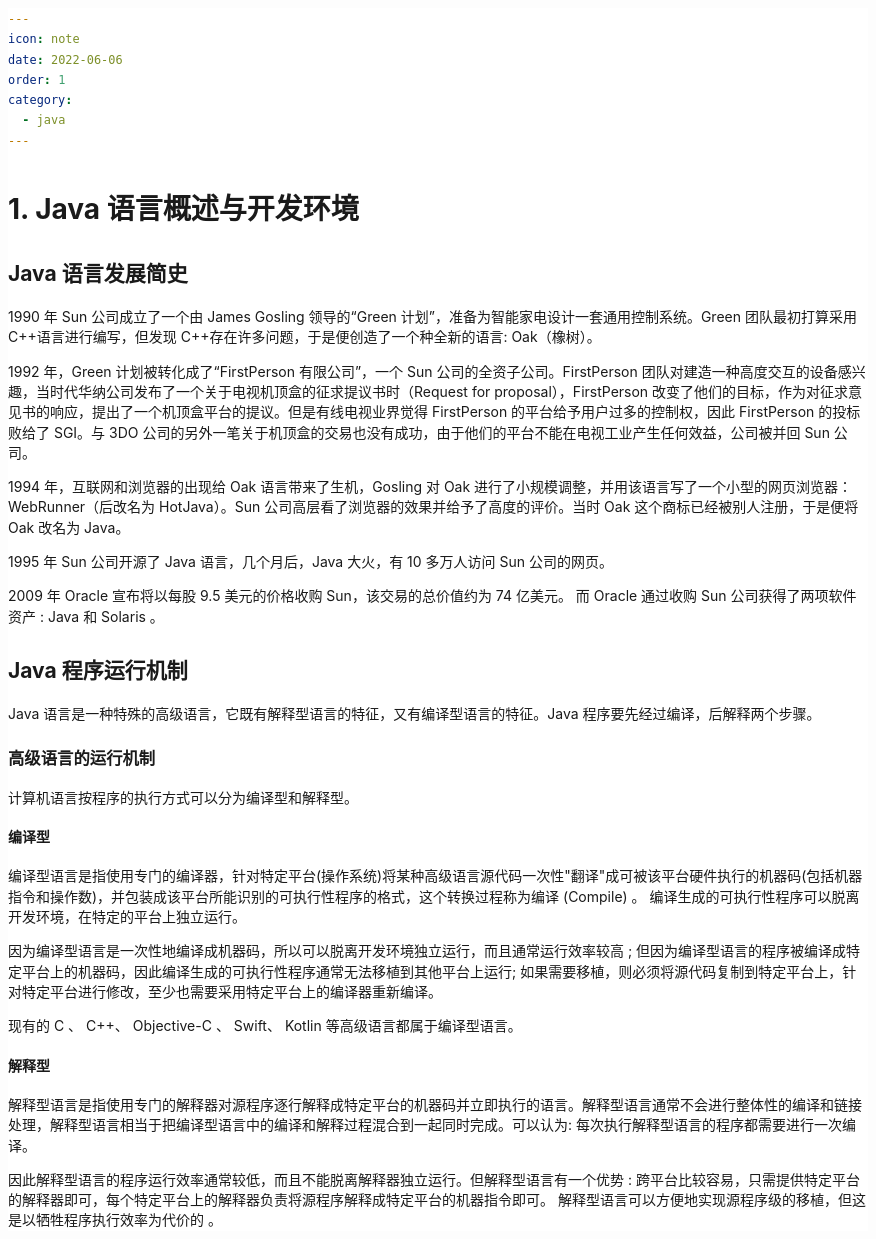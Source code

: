 ```yaml
---
icon: note
date: 2022-06-06
order: 1
category:
  - java
---
```


# 1. Java 语言概述与开发环境

## Java 语言发展简史

1990 年 Sun 公司成立了一个由 James Gosling 领导的“Green 计划”，准备为智能家电设计一套通用控制系统。Green 团队最初打算采用 C++语言进行编写，但发现 C++存在许多问题，于是便创造了一个种全新的语言: Oak（橡树）。

1992 年，Green 计划被转化成了“FirstPerson 有限公司”，一个 Sun 公司的全资子公司。FirstPerson 团队对建造一种高度交互的设备感兴趣，当时代华纳公司发布了一个关于电视机顶盒的征求提议书时（Request for proposal），FirstPerson 改变了他们的目标，作为对征求意见书的响应，提出了一个机顶盒平台的提议。但是有线电视业界觉得 FirstPerson 的平台给予用户过多的控制权，因此 FirstPerson 的投标败给了 SGI。与 3DO 公司的另外一笔关于机顶盒的交易也没有成功，由于他们的平台不能在电视工业产生任何效益，公司被并回 Sun 公司。

1994 年，互联网和浏览器的出现给 Oak 语言带来了生机，Gosling 对 Oak 进行了小规模调整，并用该语言写了一个小型的网页浏览器：WebRunner（后改名为 HotJava）。Sun 公司高层看了浏览器的效果并给予了高度的评价。当时 Oak 这个商标已经被别人注册，于是便将 Oak 改名为 Java。

1995 年 Sun 公司开源了 Java 语言，几个月后，Java 大火，有 10 多万人访问 Sun 公司的网页。

2009 年 Oracle 宣布将以每股 9.5 美元的价格收购 Sun，该交易的总价值约为 74 亿美元。 而 Oracle 通过收购 Sun 公司获得了两项软件资产 : Java 和 Solaris 。

## Java 程序运行机制

Java 语言是一种特殊的高级语言，它既有解释型语言的特征，又有编译型语言的特征。Java 程序要先经过编译，后解释两个步骤。

### 高级语言的运行机制

计算机语言按程序的执行方式可以分为编译型和解释型。

#### 编译型

编译型语言是指使用专门的编译器，针对特定平台(操作系统)将某种高级语言源代码一次性"翻译"成可被该平台硬件执行的机器码(包括机器指令和操作数)，并包装成该平台所能识别的可执行性程序的格式，这个转换过程称为编译 (Compile) 。 编译生成的可执行性程序可以脱离开发环境，在特定的平台上独立运行。

因为编译型语言是一次性地编译成机器码，所以可以脱离开发环境独立运行，而且通常运行效率较高 ; 但因为编译型语言的程序被编译成特定平台上的机器码，因此编译生成的可执行性程序通常无法移植到其他平台上运行; 如果需要移植，则必须将源代码复制到特定平台上，针对特定平台进行修改，至少也需要采用特定平台上的编译器重新编译。

现有的 C 、 C++、 Objective-C 、 Swift、 Kotlin 等高级语言都属于编译型语言。

#### 解释型

解释型语言是指使用专门的解释器对源程序逐行解释成特定平台的机器码并立即执行的语言。解释型语言通常不会进行整体性的编译和链接处理，解释型语言相当于把编译型语言中的编译和解释过程混合到一起同时完成。可以认为: 每次执行解释型语言的程序都需要进行一次编译。

因此解释型语言的程序运行效率通常较低，而且不能脱离解释器独立运行。但解释型语言有一个优势 : 跨平台比较容易，只需提供特定平台的解释器即可，每个特定平台上的解释器负责将源程序解释成特定平台的机器指令即可。 解释型语言可以方便地实现源程序级的移植，但这是以牺牲程序执行效率为代价的 。
